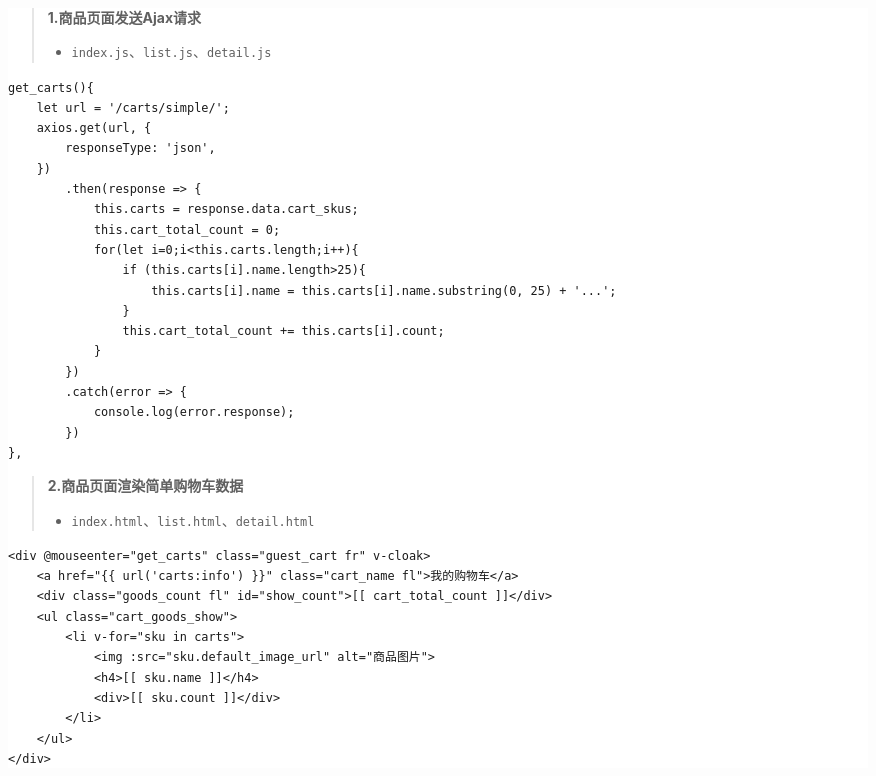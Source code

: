 > **1.商品页面发送Ajax请求**
>
> * `index.js`、`list.js`、`detail.js`

```text
get_carts(){
    let url = '/carts/simple/';
    axios.get(url, {
        responseType: 'json',
    })
        .then(response => {
            this.carts = response.data.cart_skus;
            this.cart_total_count = 0;
            for(let i=0;i<this.carts.length;i++){
                if (this.carts[i].name.length>25){
                    this.carts[i].name = this.carts[i].name.substring(0, 25) + '...';
                }
                this.cart_total_count += this.carts[i].count;
            }
        })
        .catch(error => {
            console.log(error.response);
        })
},
```

> **2.商品页面渲染简单购物车数据**
>
> * `index.html`、`list.html`、`detail.html`

```text
<div @mouseenter="get_carts" class="guest_cart fr" v-cloak>
    <a href="{{ url('carts:info') }}" class="cart_name fl">我的购物车</a>
    <div class="goods_count fl" id="show_count">[[ cart_total_count ]]</div>
    <ul class="cart_goods_show">
        <li v-for="sku in carts">
            <img :src="sku.default_image_url" alt="商品图片">
            <h4>[[ sku.name ]]</h4>
            <div>[[ sku.count ]]</div>
        </li>
    </ul>
</div>
```

